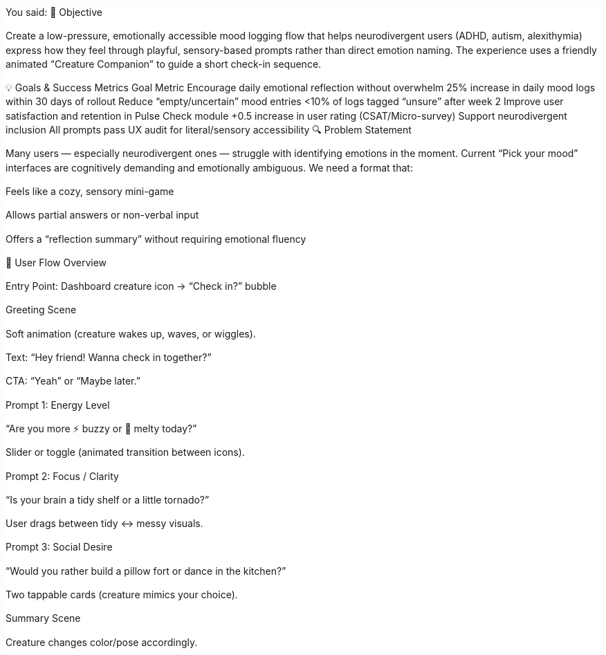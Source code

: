 
You said:
🎯 Objective

Create a low-pressure, emotionally accessible mood logging flow that helps neurodivergent users (ADHD, autism, alexithymia) express how they feel through playful, sensory-based prompts rather than direct emotion naming.
The experience uses a friendly animated “Creature Companion” to guide a short check-in sequence.

💡 Goals & Success Metrics
Goal	Metric
Encourage daily emotional reflection without overwhelm	25% increase in daily mood logs within 30 days of rollout
Reduce “empty/uncertain” mood entries	<10% of logs tagged “unsure” after week 2
Improve user satisfaction and retention in Pulse Check module	+0.5 increase in user rating (CSAT/Micro-survey)
Support neurodivergent inclusion	All prompts pass UX audit for literal/sensory accessibility
🔍 Problem Statement

Many users — especially neurodivergent ones — struggle with identifying emotions in the moment. Current “Pick your mood” interfaces are cognitively demanding and emotionally ambiguous.
We need a format that:

Feels like a cozy, sensory mini-game

Allows partial answers or non-verbal input

Offers a “reflection summary” without requiring emotional fluency

🧭 User Flow Overview

Entry Point: Dashboard creature icon → “Check in?” bubble

Greeting Scene

Soft animation (creature wakes up, waves, or wiggles).

Text: “Hey friend! Wanna check in together?”

CTA: “Yeah” or “Maybe later.”

Prompt 1: Energy Level

“Are you more ⚡ buzzy or 🧊 melty today?”

Slider or toggle (animated transition between icons).

Prompt 2: Focus / Clarity

“Is your brain a tidy shelf or a little tornado?”

User drags between tidy ↔ messy visuals.

Prompt 3: Social Desire

“Would you rather build a pillow fort or dance in the kitchen?”

Two tappable cards (creature mimics your choice).

Summary Scene

Creature changes color/pose accordingly.
